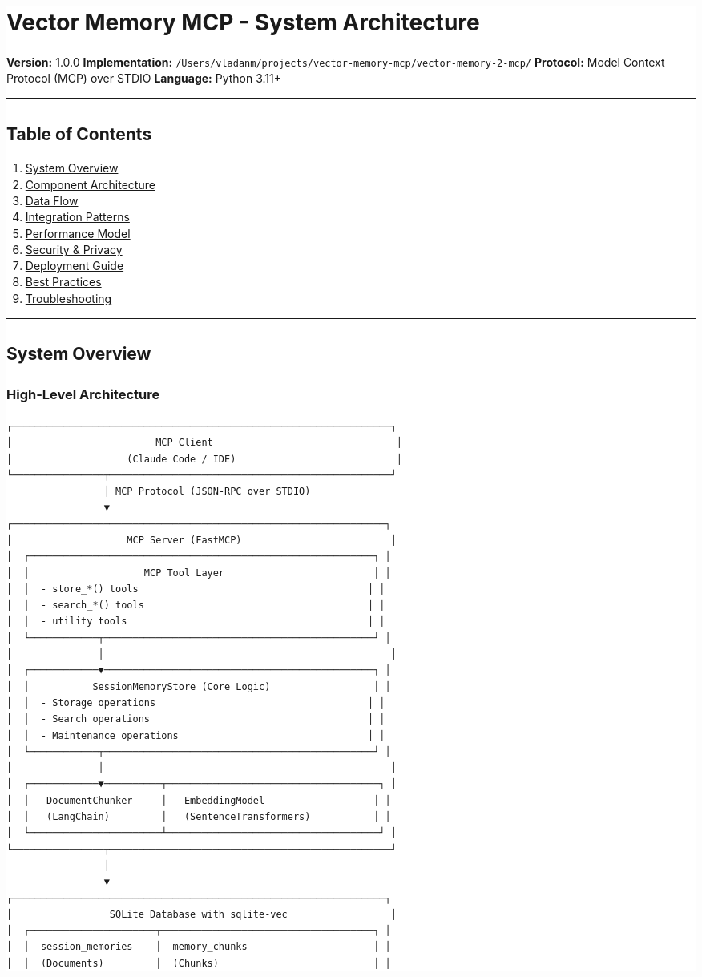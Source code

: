 # Vector Memory MCP - System Architecture

**Version:** 1.0.0
**Implementation:** `/Users/vladanm/projects/vector-memory-mcp/vector-memory-2-mcp/`
**Protocol:** Model Context Protocol (MCP) over STDIO
**Language:** Python 3.11+

---

## Table of Contents

1. [System Overview](#system-overview)
2. [Component Architecture](#component-architecture)
3. [Data Flow](#data-flow)
4. [Integration Patterns](#integration-patterns)
5. [Performance Model](#performance-model)
6. [Security & Privacy](#security--privacy)
7. [Deployment Guide](#deployment-guide)
8. [Best Practices](#best-practices)
9. [Troubleshooting](#troubleshooting)

---

## System Overview

### High-Level Architecture

```
┌──────────────────────────────────────────────────────────────────┐
│                         MCP Client                                │
│                    (Claude Code / IDE)                            │
└────────────────┬─────────────────────────────────────────────────┘
                 │ MCP Protocol (JSON-RPC over STDIO)
                 ▼
┌─────────────────────────────────────────────────────────────────┐
│                    MCP Server (FastMCP)                          │
│  ┌────────────────────────────────────────────────────────────┐ │
│  │                    MCP Tool Layer                          │ │
│  │  - store_*() tools                                        │ │
│  │  - search_*() tools                                       │ │
│  │  - utility tools                                          │ │
│  └────────────┬───────────────────────────────────────────────┘ │
│               │                                                  │
│  ┌────────────▼───────────────────────────────────────────────┐ │
│  │           SessionMemoryStore (Core Logic)                  │ │
│  │  - Storage operations                                     │ │
│  │  - Search operations                                      │ │
│  │  - Maintenance operations                                 │ │
│  └────────────┬───────────────────────────────────────────────┘ │
│               │                                                  │
│  ┌────────────▼──────────┬─────────────────────────────────────┐ │
│  │   DocumentChunker     │   EmbeddingModel                   │ │
│  │   (LangChain)         │   (SentenceTransformers)           │ │
│  └───────────────────────┴─────────────────────────────────────┘ │
└────────────────┬─────────────────────────────────────────────────┘
                 │
                 ▼
┌─────────────────────────────────────────────────────────────────┐
│                 SQLite Database with sqlite-vec                  │
│  ┌──────────────────────┬─────────────────────────────────────┐ │
│  │  session_memories    │  memory_chunks                      │ │
│  │  (Documents)         │  (Chunks)                           │ │
```